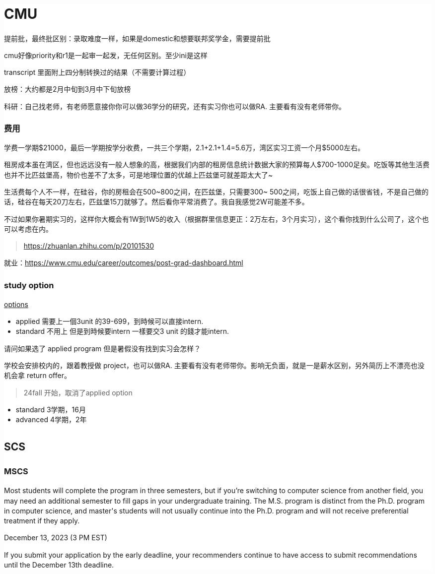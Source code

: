 # CMU

提前批，最终批区别：录取难度一样，如果是domestic和想要联邦奖学金，需要提前批

cmu好像priority和r1是一起审一起发，无任何区别。至少ini是这样

transcript 里面附上四分制转换过的结果（不需要计算过程）

放榜：大约都是2月中旬到3月中下旬放榜

科研：自己找老师，有老师愿意接你你可以做36学分的研究，还有实习你也可以做RA. 主要看有没有老师带你。

### 费用

学费一学期\$21000，最后一学期按学分收费，一共三个学期，2.1+2.1+1.4=5.6万，湾区实习工资一个月\$5000左右。

租房成本虽在湾区，但也远远没有一般人想象的高，根据我们内部的租房信息统计数据大家的预算每人$700-1000足矣。吃饭等其他生活费也并不比匹兹堡高，物价也差不了太多，可是地理位置的优越上匹兹堡可就差距太大了~

生活费每个人不一样，在硅谷，你的房租会在500~800之间，在匹兹堡，只需要300~ 500之间，吃饭上自己做的话很省钱，不是自己做的话，硅谷在每天20刀左右，匹兹堡15刀就够了。然后看你平常消费了。我自我感觉2W可能差不多。

不过如果你暑期实习的，这样你大概会有1W到1W5的收入（根据群里信息更正：2万左右，3个月实习），这个看你找到什么公司了，这个也可以考虑在内。

> https://zhuanlan.zhihu.com/p/20101530

就业：https://www.cmu.edu/career/outcomes/post-grad-dashboard.html

### study option

[options](https://www.1point3acres.com/bbs/thread-814807-1-1.html)

- applied 需要上一個3unit 的39-699，到時候可以直接intern.
- standard 不用上 但是到時候要intern 一樣要交3 unit 的錢才能intern.

请问如果选了 applied program 但是暑假没有找到实习会怎样？

学校会安排校内的，跟着教授做 project，也可以做RA. 主要看有没有老师带你。影响无负面，就是一是薪水区别，另外简历上不漂亮也没机会拿 return offer。

> 24fall 开始，取消了applied option

- standard 3学期，16月
- advanced 4学期，2年

## SCS

### MSCS

Most students will complete the program in three semesters, but if you’re switching to computer science from another field, you may need an additional semester to fill gaps in your undergraduate training. The M.S. program is distinct from the Ph.D. program in computer science, and master's students will not usually continue into the Ph.D. program and will not receive preferential treatment if they apply.

December 13, 2023 (3 PM EST)

If you submit your application by the early deadline, your recommenders continue to have access to submit recommendations until the December 13th deadline.
